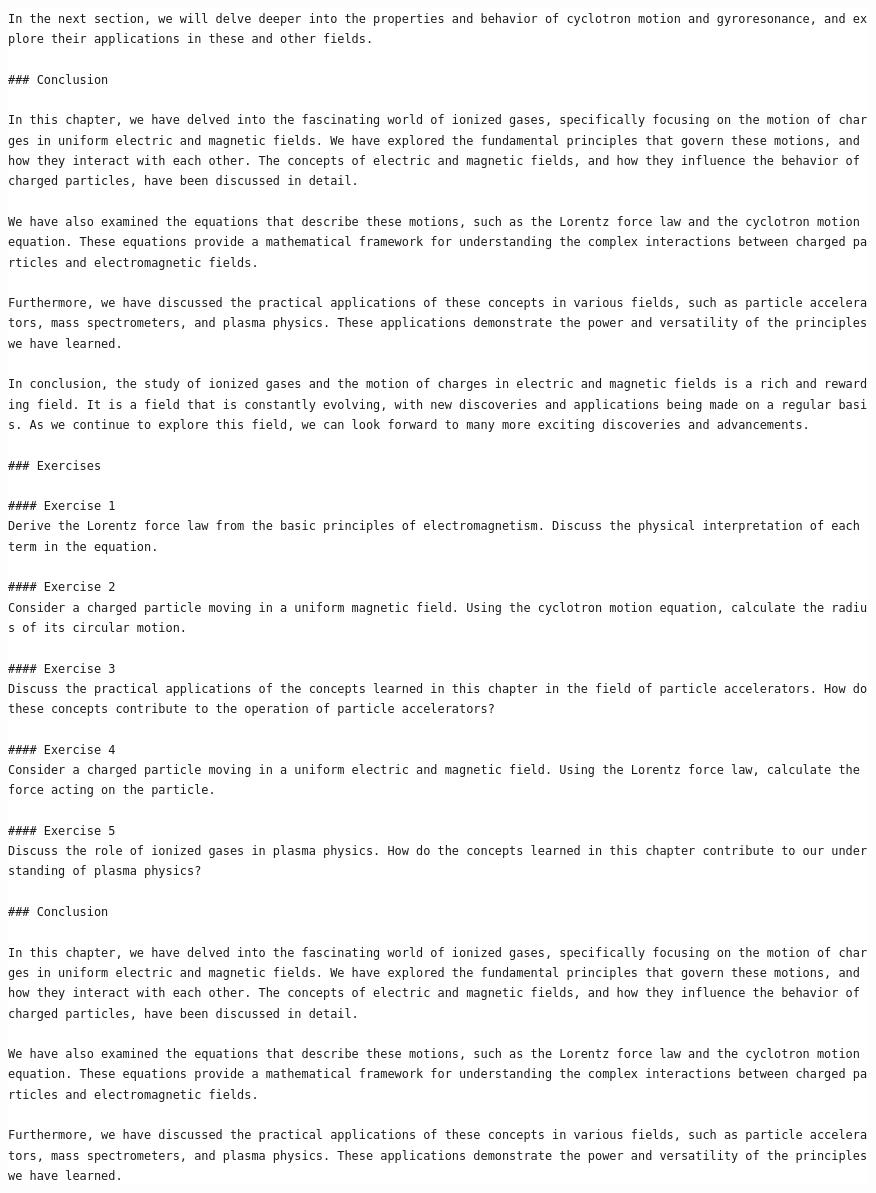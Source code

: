 ```
In the next section, we will delve deeper into the properties and behavior of cyclotron motion and gyroresonance, and explore their applications in these and other fields.

### Conclusion

In this chapter, we have delved into the fascinating world of ionized gases, specifically focusing on the motion of charges in uniform electric and magnetic fields. We have explored the fundamental principles that govern these motions, and how they interact with each other. The concepts of electric and magnetic fields, and how they influence the behavior of charged particles, have been discussed in detail.

We have also examined the equations that describe these motions, such as the Lorentz force law and the cyclotron motion equation. These equations provide a mathematical framework for understanding the complex interactions between charged particles and electromagnetic fields.

Furthermore, we have discussed the practical applications of these concepts in various fields, such as particle accelerators, mass spectrometers, and plasma physics. These applications demonstrate the power and versatility of the principles we have learned.

In conclusion, the study of ionized gases and the motion of charges in electric and magnetic fields is a rich and rewarding field. It is a field that is constantly evolving, with new discoveries and applications being made on a regular basis. As we continue to explore this field, we can look forward to many more exciting discoveries and advancements.

### Exercises

#### Exercise 1
Derive the Lorentz force law from the basic principles of electromagnetism. Discuss the physical interpretation of each term in the equation.

#### Exercise 2
Consider a charged particle moving in a uniform magnetic field. Using the cyclotron motion equation, calculate the radius of its circular motion.

#### Exercise 3
Discuss the practical applications of the concepts learned in this chapter in the field of particle accelerators. How do these concepts contribute to the operation of particle accelerators?

#### Exercise 4
Consider a charged particle moving in a uniform electric and magnetic field. Using the Lorentz force law, calculate the force acting on the particle.

#### Exercise 5
Discuss the role of ionized gases in plasma physics. How do the concepts learned in this chapter contribute to our understanding of plasma physics?

### Conclusion

In this chapter, we have delved into the fascinating world of ionized gases, specifically focusing on the motion of charges in uniform electric and magnetic fields. We have explored the fundamental principles that govern these motions, and how they interact with each other. The concepts of electric and magnetic fields, and how they influence the behavior of charged particles, have been discussed in detail.

We have also examined the equations that describe these motions, such as the Lorentz force law and the cyclotron motion equation. These equations provide a mathematical framework for understanding the complex interactions between charged particles and electromagnetic fields.

Furthermore, we have discussed the practical applications of these concepts in various fields, such as particle accelerators, mass spectrometers, and plasma physics. These applications demonstrate the power and versatility of the principles we have learned.

```